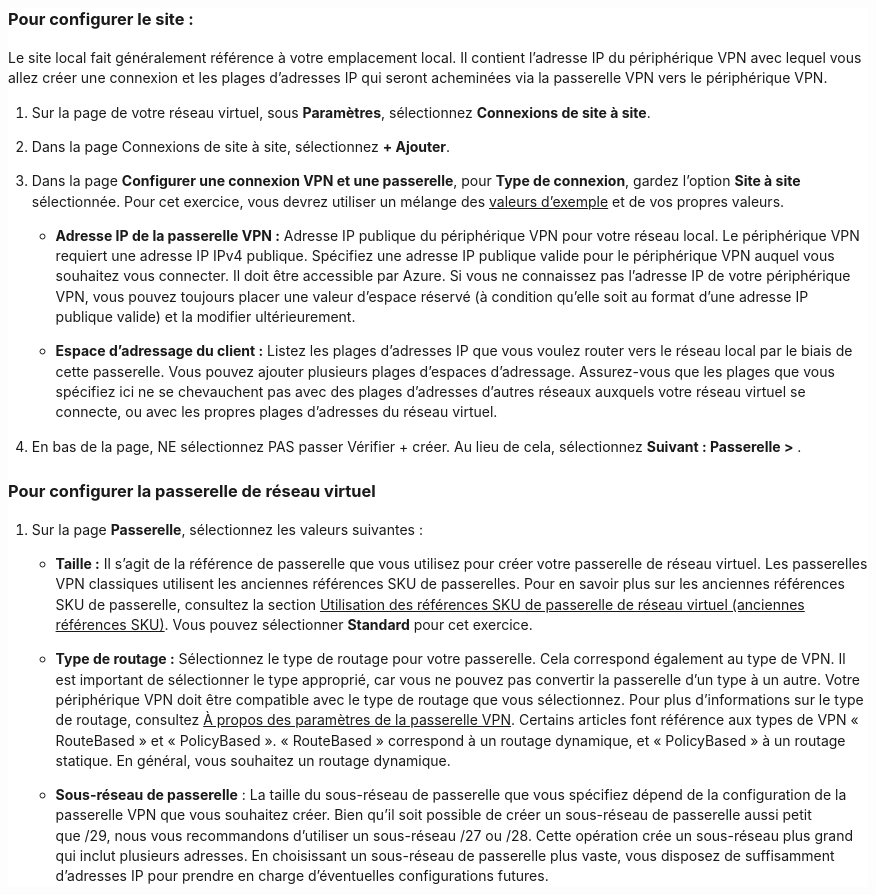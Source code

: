 ### <a name="to-configure-the-site"></a>Pour configurer le site :

Le site local fait généralement référence à votre emplacement local. Il contient l’adresse IP du périphérique VPN avec lequel vous allez créer une connexion et les plages d’adresses IP qui seront acheminées via la passerelle VPN vers le périphérique VPN.

1. Sur la page de votre réseau virtuel, sous **Paramètres**, sélectionnez **Connexions de site à site**.
1. Dans la page Connexions de site à site, sélectionnez **+ Ajouter**.
1. Dans la page **Configurer une connexion VPN et une passerelle**, pour **Type de connexion**, gardez l’option **Site à site** sélectionnée. Pour cet exercice, vous devrez utiliser un mélange des [valeurs d’exemple](#values) et de vos propres valeurs.

   * **Adresse IP de la passerelle VPN :** Adresse IP publique du périphérique VPN pour votre réseau local. Le périphérique VPN requiert une adresse IP IPv4 publique. Spécifiez une adresse IP publique valide pour le périphérique VPN auquel vous souhaitez vous connecter. Il doit être accessible par Azure. Si vous ne connaissez pas l’adresse IP de votre périphérique VPN, vous pouvez toujours placer une valeur d’espace réservé (à condition qu’elle soit au format d’une adresse IP publique valide) et la modifier ultérieurement.

   * **Espace d’adressage du client :** Listez les plages d’adresses IP que vous voulez router vers le réseau local par le biais de cette passerelle. Vous pouvez ajouter plusieurs plages d’espaces d’adressage. Assurez-vous que les plages que vous spécifiez ici ne se chevauchent pas avec des plages d’adresses d’autres réseaux auxquels votre réseau virtuel se connecte, ou avec les propres plages d’adresses du réseau virtuel.
1. En bas de la page, NE sélectionnez PAS passer Vérifier + créer. Au lieu de cela, sélectionnez **Suivant : Passerelle >** .

### <a name="to-configure-the-virtual-network-gateway"></a><a name="sku"></a>Pour configurer la passerelle de réseau virtuel

1. Sur la page **Passerelle**, sélectionnez les valeurs suivantes :

   * **Taille :** Il s’agit de la référence de passerelle que vous utilisez pour créer votre passerelle de réseau virtuel. Les passerelles VPN classiques utilisent les anciennes références SKU de passerelles. Pour en savoir plus sur les anciennes références SKU de passerelle, consultez la section [Utilisation des références SKU de passerelle de réseau virtuel (anciennes références SKU)](vpn-gateway-about-skus-legacy.md). Vous pouvez sélectionner **Standard** pour cet exercice.

   * **Type de routage :** Sélectionnez le type de routage pour votre passerelle. Cela correspond également au type de VPN. Il est important de sélectionner le type approprié, car vous ne pouvez pas convertir la passerelle d’un type à un autre. Votre périphérique VPN doit être compatible avec le type de routage que vous sélectionnez. Pour plus d’informations sur le type de routage, consultez [À propos des paramètres de la passerelle VPN](vpn-gateway-about-vpn-gateway-settings.md#vpntype). Certains articles font référence aux types de VPN « RouteBased » et « PolicyBased ». « RouteBased » correspond à un routage dynamique, et « PolicyBased » à un routage statique. En général, vous souhaitez un routage dynamique.

   * **Sous-réseau de passerelle** : La taille du sous-réseau de passerelle que vous spécifiez dépend de la configuration de la passerelle VPN que vous souhaitez créer. Bien qu’il soit possible de créer un sous-réseau de passerelle aussi petit que /29, nous vous recommandons d’utiliser un sous-réseau /27 ou /28. Cette opération crée un sous-réseau plus grand qui inclut plusieurs adresses. En choisissant un sous-réseau de passerelle plus vaste, vous disposez de suffisamment d’adresses IP pour prendre en charge d’éventuelles configurations futures.
